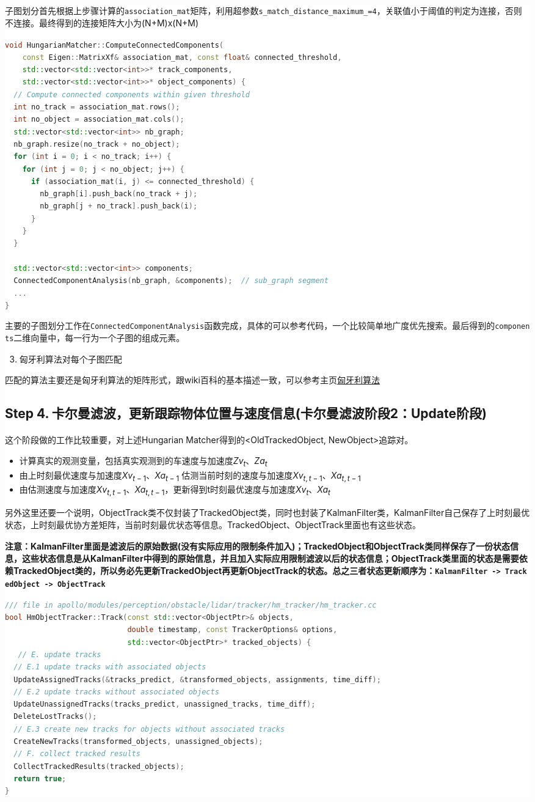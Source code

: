 子图划分首先根据上步骤计算的`association_mat`矩阵，利用超参数`s_match_distance_maximum_=4`，关联值小于阈值的判定为连接，否则不连接。最终得到的连接矩阵大小为(N+M)x(N+M)

```c++
void HungarianMatcher::ComputeConnectedComponents(
    const Eigen::MatrixXf& association_mat, const float& connected_threshold,
    std::vector<std::vector<int>>* track_components,
    std::vector<std::vector<int>>* object_components) {
  // Compute connected components within given threshold
  int no_track = association_mat.rows();
  int no_object = association_mat.cols();
  std::vector<std::vector<int>> nb_graph;
  nb_graph.resize(no_track + no_object);
  for (int i = 0; i < no_track; i++) {
    for (int j = 0; j < no_object; j++) {
      if (association_mat(i, j) <= connected_threshold) {
        nb_graph[i].push_back(no_track + j);
        nb_graph[j + no_track].push_back(i);
      }
    }
  }

  std::vector<std::vector<int>> components;
  ConnectedComponentAnalysis(nb_graph, &components);  // sub_graph segment
  ...
}
```

主要的子图划分工作在`ConnectedComponentAnalysis`函数完成，具体的可以参考代码，一个比较简单地广度优先搜索。最后得到的`components`二维向量中，每一行为一个子图的组成元素。

3. 匈牙利算法对每个子图匹配

匹配的算法主要还是匈牙利算法的矩阵形式，跟wiki百科的基本描述一致，可以参考主页[匈牙利算法](https://en.wikipedia.org/wiki/Hungarian_algorithm)


## Step 4. 卡尔曼滤波，更新跟踪物体位置与速度信息(卡尔曼滤波阶段2：Update阶段)

这个阶段做的工作比较重要，对上述Hungarian Matcher得到的<OldTrackedObject, NewObject>追踪对。

- 计算真实的观测变量，包括真实观测到的车速度与加速度${Zv_t}$、$Za_t$
- 由上时刻最优速度与加速度$Xv_{t-1}$、$Xa_{t-1}$ 估测当前时刻的速度与加速度$Xv_{t,t-1}$、$Xa_{t,t-1}$
- 由估测速度与加速度$Xv_{t,t-1}$、$Xa_{t,t-1}$，更新得到t时刻最优速度与加速度${Xv_t}$、$Xa_t$

另外这里还要一个说明，ObjectTrack类不仅封装了TrackedObject类，同时也封装了KalmanFilter类，KalmanFilter自己保存了上时刻最优状态，上时刻最优协方差矩阵，当前时刻最优状态等信息。TrackedObject、ObjectTrack里面也有这些状态。

**注意：KalmanFilter里面是滤波后的原始数据(没有实际应用的限制条件加入)；TrackedObject和ObjectTrack类同样保存了一份状态信息，这些状态信息是从KalmanFilter中得到的原始信息，并且加入实际应用限制滤波以后的状态信息；ObjectTrack类里面的状态是需要依赖TrackedObject类的，所以务必先更新TrackedObject再更新ObjectTrack的状态。总之三者状态更新顺序为：`KalmanFilter -> TrackedObject -> ObjectTrack`**

```c++
/// file in apollo/modules/perception/obstacle/lidar/tracker/hm_tracker/hm_tracker.cc
bool HmObjectTracker::Track(const std::vector<ObjectPtr>& objects,
                            double timestamp, const TrackerOptions& options,
                            std::vector<ObjectPtr>* tracked_objects) {
   // E. update tracks
  // E.1 update tracks with associated objects
  UpdateAssignedTracks(&tracks_predict, &transformed_objects, assignments, time_diff);
  // E.2 update tracks without associated objects
  UpdateUnassignedTracks(tracks_predict, unassigned_tracks, time_diff);
  DeleteLostTracks();
  // E.3 create new tracks for objects without associated tracks
  CreateNewTracks(transformed_objects, unassigned_objects);
  // F. collect tracked results
  CollectTrackedResults(tracked_objects);
  return true;
}
```